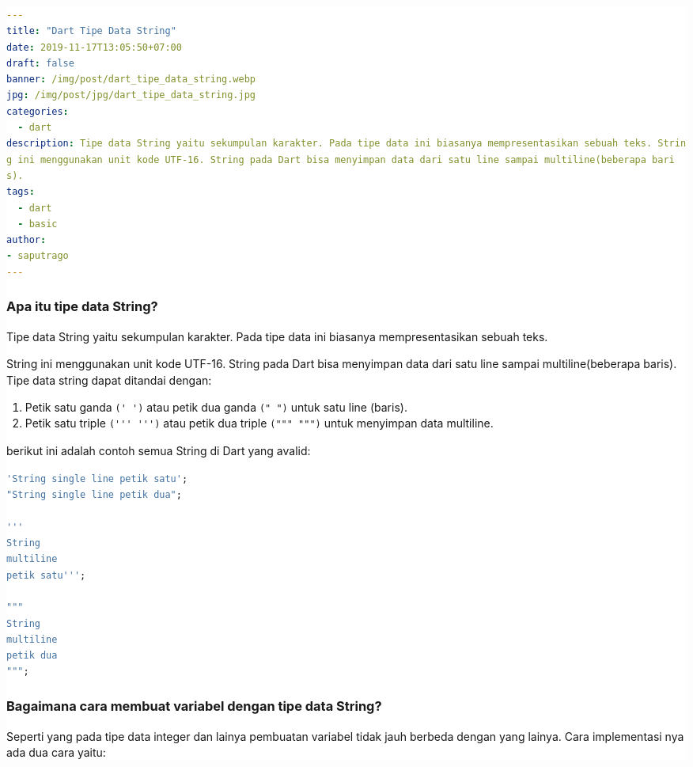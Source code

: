 ```yaml
---
title: "Dart Tipe Data String"
date: 2019-11-17T13:05:50+07:00
draft: false
banner: /img/post/dart_tipe_data_string.webp
jpg: /img/post/jpg/dart_tipe_data_string.jpg
categories:
  - dart
description: Tipe data String yaitu sekumpulan karakter. Pada tipe data ini biasanya mempresentasikan sebuah teks. String ini menggunakan unit kode UTF-16. String pada Dart bisa menyimpan data dari satu line sampai multiline(beberapa baris). 
tags:
  - dart
  - basic
author: 
- saputrago  
---
```


### Apa itu tipe data String?
Tipe data String yaitu sekumpulan karakter. Pada tipe data ini biasanya mempresentasikan sebuah teks. 

String ini menggunakan unit kode UTF-16. String pada Dart bisa menyimpan data dari satu line sampai multiline(beberapa baris). Tipe data string dapat ditandai dengan:

1. Petik satu ganda `(' ')` atau petik dua ganda `(" ")` untuk satu line (baris). 
2. Petik satu triple `(''' ''')` atau petik dua triple `(""" """)` untuk menyimpan data multiline.

berikut ini adalah contoh semua String di Dart yang avalid:

```dart
'String single line petik satu';
"String single line petik dua";

'''
String 
multiline 
petik satu''';

"""
String 
multiline 
petik dua
""";

```

### Bagaimana cara membuat variabel dengan tipe data String?

Seperti yang pada tipe data integer dan lainya pembuatan variabel tidak jauh berbeda dengan yang lainya. Cara implementasi nya ada dua cara yaitu:
